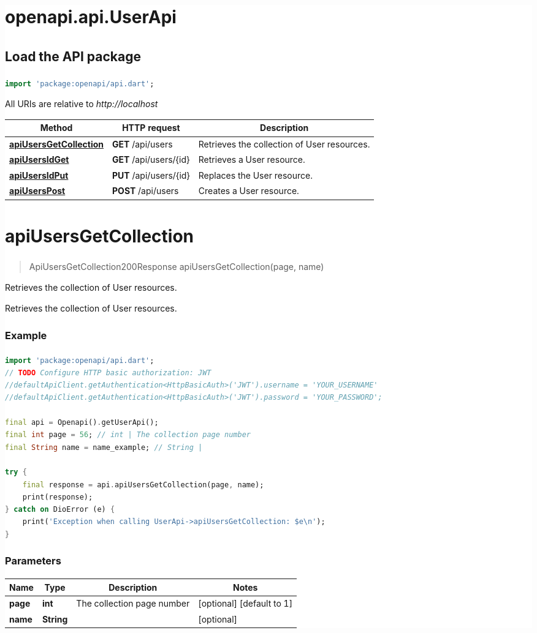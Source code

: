 # openapi.api.UserApi

## Load the API package
```dart
import 'package:openapi/api.dart';
```

All URIs are relative to *http://localhost*

Method | HTTP request | Description
------------- | ------------- | -------------
[**apiUsersGetCollection**](UserApi.md#apiusersgetcollection) | **GET** /api/users | Retrieves the collection of User resources.
[**apiUsersIdGet**](UserApi.md#apiusersidget) | **GET** /api/users/{id} | Retrieves a User resource.
[**apiUsersIdPut**](UserApi.md#apiusersidput) | **PUT** /api/users/{id} | Replaces the User resource.
[**apiUsersPost**](UserApi.md#apiuserspost) | **POST** /api/users | Creates a User resource.


# **apiUsersGetCollection**
> ApiUsersGetCollection200Response apiUsersGetCollection(page, name)

Retrieves the collection of User resources.

Retrieves the collection of User resources.

### Example
```dart
import 'package:openapi/api.dart';
// TODO Configure HTTP basic authorization: JWT
//defaultApiClient.getAuthentication<HttpBasicAuth>('JWT').username = 'YOUR_USERNAME'
//defaultApiClient.getAuthentication<HttpBasicAuth>('JWT').password = 'YOUR_PASSWORD';

final api = Openapi().getUserApi();
final int page = 56; // int | The collection page number
final String name = name_example; // String | 

try {
    final response = api.apiUsersGetCollection(page, name);
    print(response);
} catch on DioError (e) {
    print('Exception when calling UserApi->apiUsersGetCollection: $e\n');
}
```

### Parameters

Name | Type | Description  | Notes
------------- | ------------- | ------------- | -------------
 **page** | **int**| The collection page number | [optional] [default to 1]
 **name** | **String**|  | [optional] 
